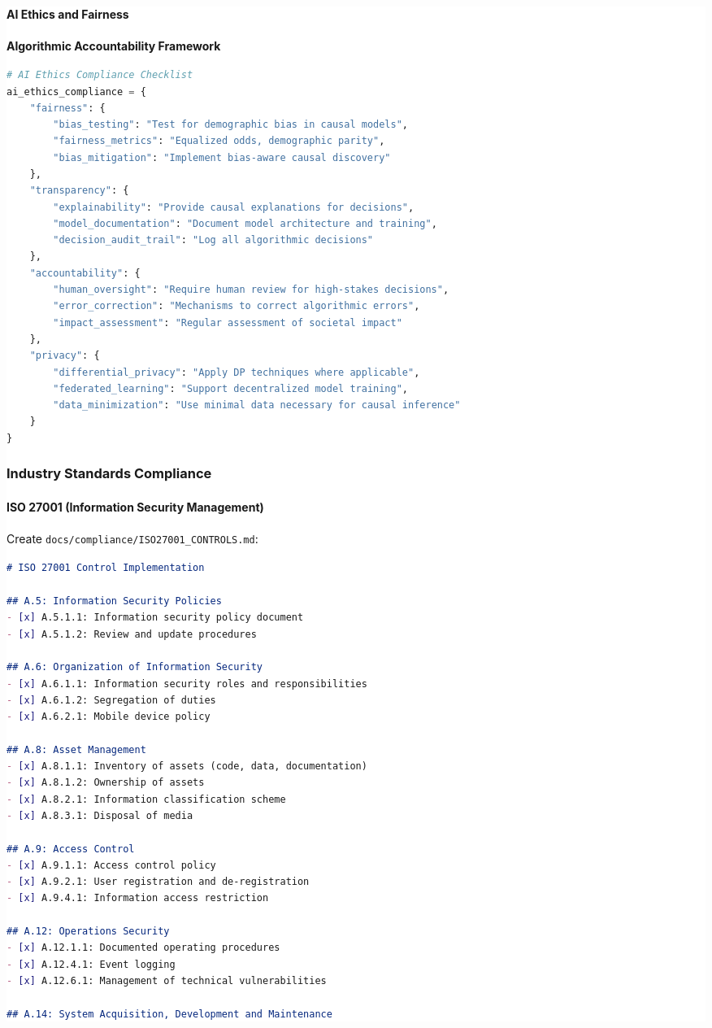 #### AI Ethics and Fairness

**Algorithmic Accountability Framework**

```python
# AI Ethics Compliance Checklist
ai_ethics_compliance = {
    "fairness": {
        "bias_testing": "Test for demographic bias in causal models",
        "fairness_metrics": "Equalized odds, demographic parity",
        "bias_mitigation": "Implement bias-aware causal discovery"
    },
    "transparency": {
        "explainability": "Provide causal explanations for decisions",
        "model_documentation": "Document model architecture and training",
        "decision_audit_trail": "Log all algorithmic decisions"
    },
    "accountability": {
        "human_oversight": "Require human review for high-stakes decisions",
        "error_correction": "Mechanisms to correct algorithmic errors",
        "impact_assessment": "Regular assessment of societal impact"
    },
    "privacy": {
        "differential_privacy": "Apply DP techniques where applicable",
        "federated_learning": "Support decentralized model training",
        "data_minimization": "Use minimal data necessary for causal inference"
    }
}
```

### Industry Standards Compliance

#### ISO 27001 (Information Security Management)

Create `docs/compliance/ISO27001_CONTROLS.md`:

```markdown
# ISO 27001 Control Implementation

## A.5: Information Security Policies
- [x] A.5.1.1: Information security policy document
- [x] A.5.1.2: Review and update procedures

## A.6: Organization of Information Security  
- [x] A.6.1.1: Information security roles and responsibilities
- [x] A.6.1.2: Segregation of duties
- [x] A.6.2.1: Mobile device policy

## A.8: Asset Management
- [x] A.8.1.1: Inventory of assets (code, data, documentation)
- [x] A.8.1.2: Ownership of assets
- [x] A.8.2.1: Information classification scheme
- [x] A.8.3.1: Disposal of media

## A.9: Access Control
- [x] A.9.1.1: Access control policy
- [x] A.9.2.1: User registration and de-registration
- [x] A.9.4.1: Information access restriction

## A.12: Operations Security
- [x] A.12.1.1: Documented operating procedures
- [x] A.12.4.1: Event logging
- [x] A.12.6.1: Management of technical vulnerabilities

## A.14: System Acquisition, Development and Maintenance
```